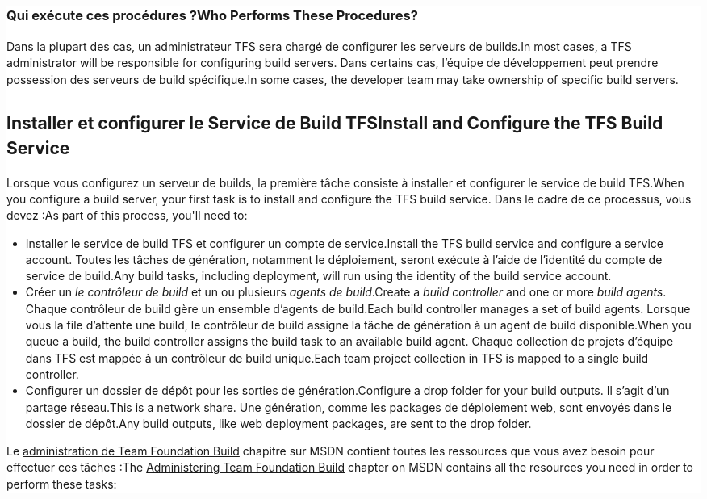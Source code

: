 ### <a name="who-performs-these-procedures"></a><span data-ttu-id="d04e0-121">Qui exécute ces procédures ?</span><span class="sxs-lookup"><span data-stu-id="d04e0-121">Who Performs These Procedures?</span></span>

<span data-ttu-id="d04e0-122">Dans la plupart des cas, un administrateur TFS sera chargé de configurer les serveurs de builds.</span><span class="sxs-lookup"><span data-stu-id="d04e0-122">In most cases, a TFS administrator will be responsible for configuring build servers.</span></span> <span data-ttu-id="d04e0-123">Dans certains cas, l’équipe de développement peut prendre possession des serveurs de build spécifique.</span><span class="sxs-lookup"><span data-stu-id="d04e0-123">In some cases, the developer team may take ownership of specific build servers.</span></span>

## <a name="install-and-configure-the-tfs-build-service"></a><span data-ttu-id="d04e0-124">Installer et configurer le Service de Build TFS</span><span class="sxs-lookup"><span data-stu-id="d04e0-124">Install and Configure the TFS Build Service</span></span>

<span data-ttu-id="d04e0-125">Lorsque vous configurez un serveur de builds, la première tâche consiste à installer et configurer le service de build TFS.</span><span class="sxs-lookup"><span data-stu-id="d04e0-125">When you configure a build server, your first task is to install and configure the TFS build service.</span></span> <span data-ttu-id="d04e0-126">Dans le cadre de ce processus, vous devez :</span><span class="sxs-lookup"><span data-stu-id="d04e0-126">As part of this process, you'll need to:</span></span>

- <span data-ttu-id="d04e0-127">Installer le service de build TFS et configurer un compte de service.</span><span class="sxs-lookup"><span data-stu-id="d04e0-127">Install the TFS build service and configure a service account.</span></span> <span data-ttu-id="d04e0-128">Toutes les tâches de génération, notamment le déploiement, seront exécute à l’aide de l’identité du compte de service de build.</span><span class="sxs-lookup"><span data-stu-id="d04e0-128">Any build tasks, including deployment, will run using the identity of the build service account.</span></span>
- <span data-ttu-id="d04e0-129">Créer un *le contrôleur de build* et un ou plusieurs *agents de build*.</span><span class="sxs-lookup"><span data-stu-id="d04e0-129">Create a *build controller* and one or more *build agents*.</span></span> <span data-ttu-id="d04e0-130">Chaque contrôleur de build gère un ensemble d’agents de build.</span><span class="sxs-lookup"><span data-stu-id="d04e0-130">Each build controller manages a set of build agents.</span></span> <span data-ttu-id="d04e0-131">Lorsque vous la file d’attente une build, le contrôleur de build assigne la tâche de génération à un agent de build disponible.</span><span class="sxs-lookup"><span data-stu-id="d04e0-131">When you queue a build, the build controller assigns the build task to an available build agent.</span></span> <span data-ttu-id="d04e0-132">Chaque collection de projets d’équipe dans TFS est mappée à un contrôleur de build unique.</span><span class="sxs-lookup"><span data-stu-id="d04e0-132">Each team project collection in TFS is mapped to a single build controller.</span></span>
- <span data-ttu-id="d04e0-133">Configurer un dossier de dépôt pour les sorties de génération.</span><span class="sxs-lookup"><span data-stu-id="d04e0-133">Configure a drop folder for your build outputs.</span></span> <span data-ttu-id="d04e0-134">Il s’agit d’un partage réseau.</span><span class="sxs-lookup"><span data-stu-id="d04e0-134">This is a network share.</span></span> <span data-ttu-id="d04e0-135">Une génération, comme les packages de déploiement web, sont envoyés dans le dossier de dépôt.</span><span class="sxs-lookup"><span data-stu-id="d04e0-135">Any build outputs, like web deployment packages, are sent to the drop folder.</span></span>

<span data-ttu-id="d04e0-136">Le [administration de Team Foundation Build](https://msdn.microsoft.com/library/ms252495.aspx) chapitre sur MSDN contient toutes les ressources que vous avez besoin pour effectuer ces tâches :</span><span class="sxs-lookup"><span data-stu-id="d04e0-136">The [Administering Team Foundation Build](https://msdn.microsoft.com/library/ms252495.aspx) chapter on MSDN contains all the resources you need in order to perform these tasks:</span></span>
